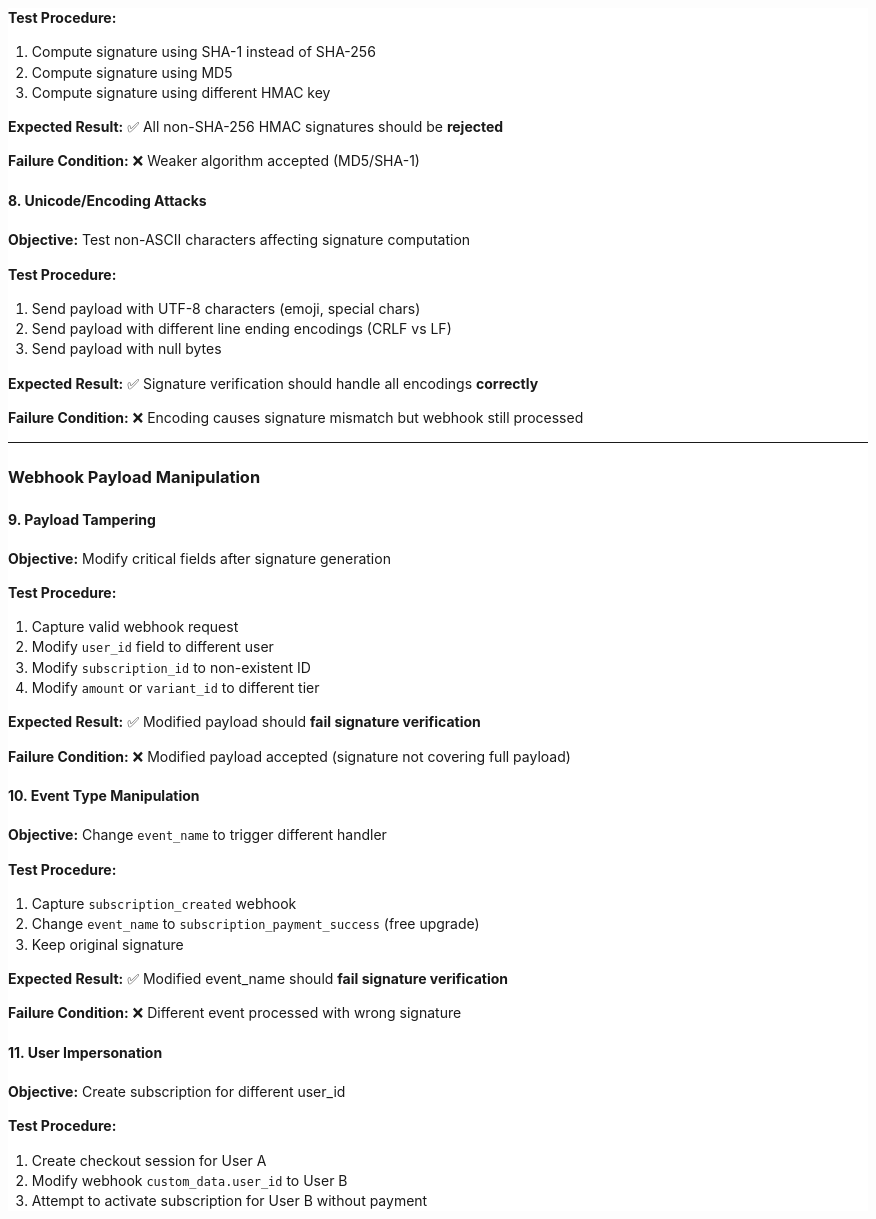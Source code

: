 **Test Procedure:**
1. Compute signature using SHA-1 instead of SHA-256
2. Compute signature using MD5
3. Compute signature using different HMAC key

**Expected Result:** ✅ All non-SHA-256 HMAC signatures should be **rejected**

**Failure Condition:** ❌ Weaker algorithm accepted (MD5/SHA-1)

#### 8. Unicode/Encoding Attacks
**Objective:** Test non-ASCII characters affecting signature computation

**Test Procedure:**
1. Send payload with UTF-8 characters (emoji, special chars)
2. Send payload with different line ending encodings (CRLF vs LF)
3. Send payload with null bytes

**Expected Result:** ✅ Signature verification should handle all encodings **correctly**

**Failure Condition:** ❌ Encoding causes signature mismatch but webhook still processed

---

### Webhook Payload Manipulation

#### 9. Payload Tampering
**Objective:** Modify critical fields after signature generation

**Test Procedure:**
1. Capture valid webhook request
2. Modify `user_id` field to different user
3. Modify `subscription_id` to non-existent ID
4. Modify `amount` or `variant_id` to different tier

**Expected Result:** ✅ Modified payload should **fail signature verification**

**Failure Condition:** ❌ Modified payload accepted (signature not covering full payload)

#### 10. Event Type Manipulation
**Objective:** Change `event_name` to trigger different handler

**Test Procedure:**
1. Capture `subscription_created` webhook
2. Change `event_name` to `subscription_payment_success` (free upgrade)
3. Keep original signature

**Expected Result:** ✅ Modified event_name should **fail signature verification**

**Failure Condition:** ❌ Different event processed with wrong signature

#### 11. User Impersonation
**Objective:** Create subscription for different user_id

**Test Procedure:**
1. Create checkout session for User A
2. Modify webhook `custom_data.user_id` to User B
3. Attempt to activate subscription for User B without payment
